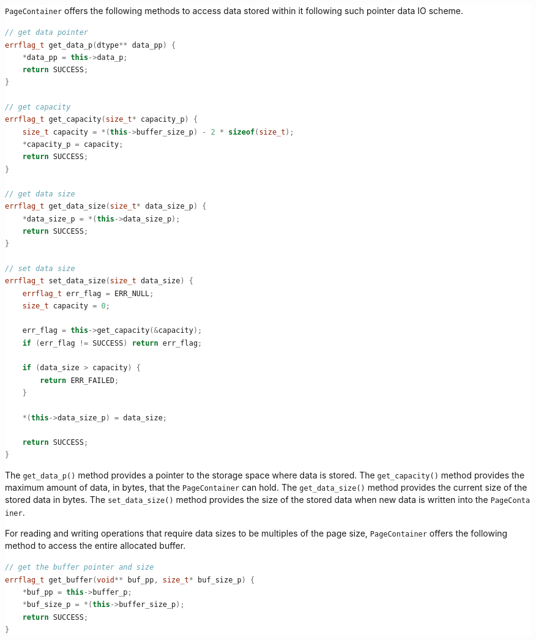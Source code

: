 `PageContainer` offers the following methods to access data stored within it following such pointer data IO scheme.

```C++ {linenos=true}
// get data pointer 
errflag_t get_data_p(dtype** data_pp) {
	*data_pp = this->data_p;
	return SUCCESS;
}

// get capacity
errflag_t get_capacity(size_t* capacity_p) {
	size_t capacity = *(this->buffer_size_p) - 2 * sizeof(size_t);
	*capacity_p = capacity;
	return SUCCESS;
}

// get data size
errflag_t get_data_size(size_t* data_size_p) {
	*data_size_p = *(this->data_size_p);
	return SUCCESS;
}

// set data size
errflag_t set_data_size(size_t data_size) {
	errflag_t err_flag = ERR_NULL;
	size_t capacity = 0;
			
	err_flag = this->get_capacity(&capacity);
	if (err_flag != SUCCESS) return err_flag;

	if (data_size > capacity) {
		return ERR_FAILED;
	}

	*(this->data_size_p) = data_size;

	return SUCCESS;
}
```

The `get_data_p()` method provides a pointer to the storage space where data is stored. The `get_capacity()` method provides the maximum amount of data, in bytes, that the `PageContainer` can hold. The `get_data_size()` method provides the current size of the stored data in bytes. The `set_data_size()` method provides the size of the stored data when new data is written into the `PageContainer`.

For reading and writing operations that require data sizes to be multiples of the page size, `PageContainer` offers the following method to access the entire allocated buffer.

```C++ {linenos=true}
// get the buffer pointer and size
errflag_t get_buffer(void** buf_pp, size_t* buf_size_p) {
	*buf_pp = this->buffer_p;
	*buf_size_p = *(this->buffer_size_p);
	return SUCCESS;
}
```
